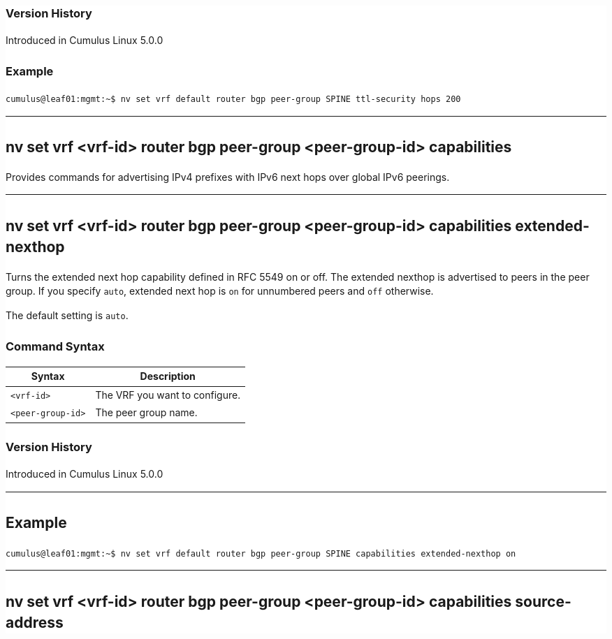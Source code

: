 ### Version History

Introduced in Cumulus Linux 5.0.0

### Example

```
cumulus@leaf01:mgmt:~$ nv set vrf default router bgp peer-group SPINE ttl-security hops 200 
```

- - -

## nv set vrf \<vrf-id\> router bgp peer-group \<peer-group-id\> capabilities

Provides commands for advertising IPv4 prefixes with IPv6 next hops over global IPv6 peerings.

- - -

## nv set vrf \<vrf-id\> router bgp peer-group \<peer-group-id\> capabilities extended-nexthop

Turns the extended next hop capability defined in RFC 5549 on or off. The extended nexthop is advertised to peers in the peer group. If you specify `auto`, extended next hop is `on` for unnumbered peers and `off` otherwise.

The default setting is `auto`.

### Command Syntax

| Syntax |  Description   |
| ---------  | -------------- |
| `<vrf-id>` |   The VRF you want to configure. |
| `<peer-group-id>` | The peer group name. |

### Version History

Introduced in Cumulus Linux 5.0.0

- - -

## Example

```
cumulus@leaf01:mgmt:~$ nv set vrf default router bgp peer-group SPINE capabilities extended-nexthop on 
```

- - -

## nv set vrf \<vrf-id\> router bgp peer-group \<peer-group-id\> capabilities source-address
